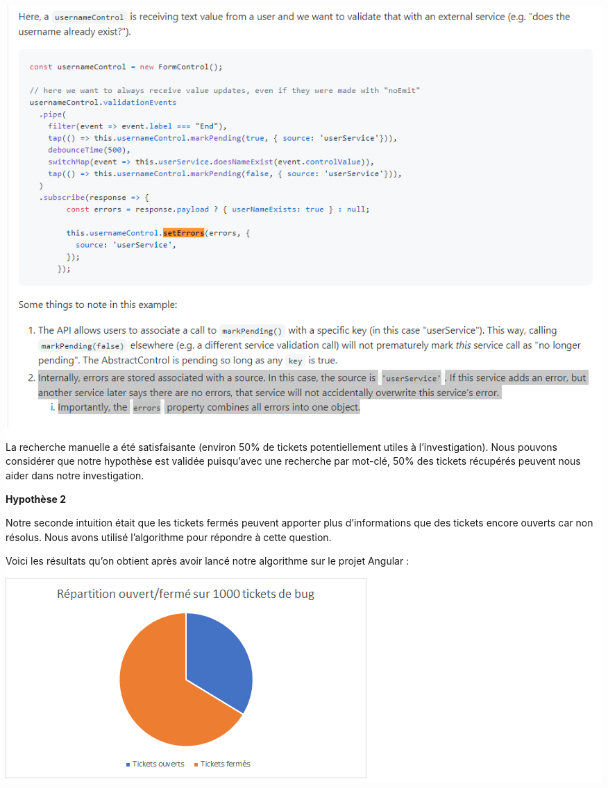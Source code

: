 ![](../assets/TicketingAndBugs/body_ticket_31963.png)

La recherche manuelle a été satisfaisante (environ 50% de tickets potentiellement utiles à l’investigation). Nous pouvons considérer que notre hypothèse est validée puisqu’avec une recherche par mot-clé, 50% des tickets récupérés peuvent nous aider dans notre investigation.

**Hypothèse 2**

Notre seconde intuition était que les tickets fermés peuvent apporter plus d’informations que des tickets encore ouverts car non résolus. Nous avons utilisé l’algorithme pour répondre à cette question.

Voici les résultats qu’on obtient après avoir lancé notre algorithme sur le projet Angular : 

![](../assets/TicketingAndBugs/rate_open_closed_tickets.png)
